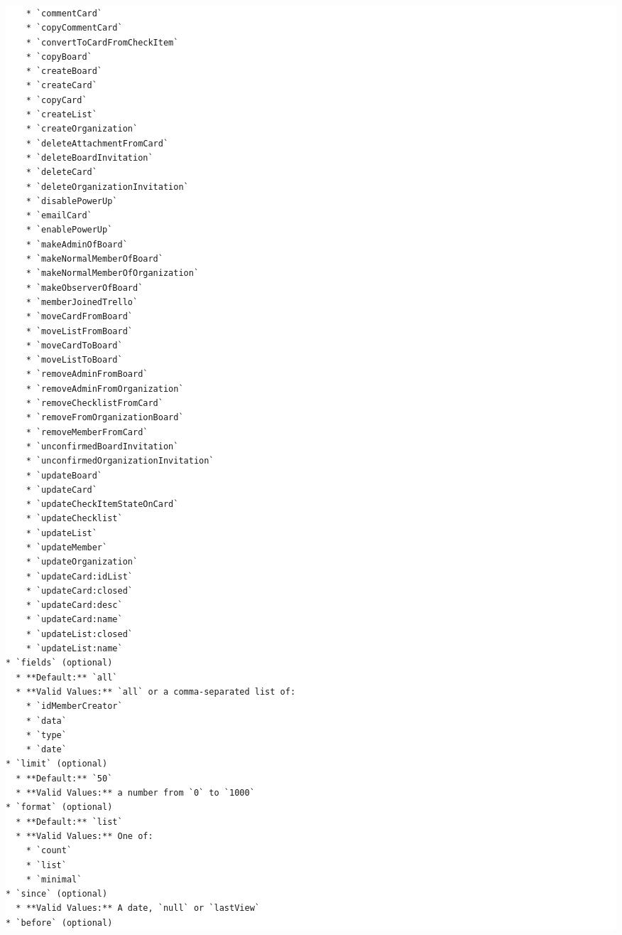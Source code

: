         * `commentCard`
        * `copyCommentCard`
        * `convertToCardFromCheckItem`
        * `copyBoard`
        * `createBoard`
        * `createCard`
        * `copyCard`
        * `createList`
        * `createOrganization`
        * `deleteAttachmentFromCard`
        * `deleteBoardInvitation`
        * `deleteCard`
        * `deleteOrganizationInvitation`
        * `disablePowerUp`
        * `emailCard`
        * `enablePowerUp`
        * `makeAdminOfBoard`
        * `makeNormalMemberOfBoard`
        * `makeNormalMemberOfOrganization`
        * `makeObserverOfBoard`
        * `memberJoinedTrello`
        * `moveCardFromBoard`
        * `moveListFromBoard`
        * `moveCardToBoard`
        * `moveListToBoard`
        * `removeAdminFromBoard`
        * `removeAdminFromOrganization`
        * `removeChecklistFromCard`
        * `removeFromOrganizationBoard`
        * `removeMemberFromCard`
        * `unconfirmedBoardInvitation`
        * `unconfirmedOrganizationInvitation`
        * `updateBoard`
        * `updateCard`
        * `updateCheckItemStateOnCard`
        * `updateChecklist`
        * `updateList`
        * `updateMember`
        * `updateOrganization`
        * `updateCard:idList`
        * `updateCard:closed`
        * `updateCard:desc`
        * `updateCard:name`
        * `updateList:closed`
        * `updateList:name`
    * `fields` (optional)
      * **Default:** `all`
      * **Valid Values:** `all` or a comma-separated list of:
        * `idMemberCreator`
        * `data`
        * `type`
        * `date`
    * `limit` (optional)
      * **Default:** `50`
      * **Valid Values:** a number from `0` to `1000`
    * `format` (optional)
      * **Default:** `list`
      * **Valid Values:** One of:
        * `count`
        * `list`
        * `minimal`
    * `since` (optional)
      * **Valid Values:** A date, `null` or `lastView`
    * `before` (optional)